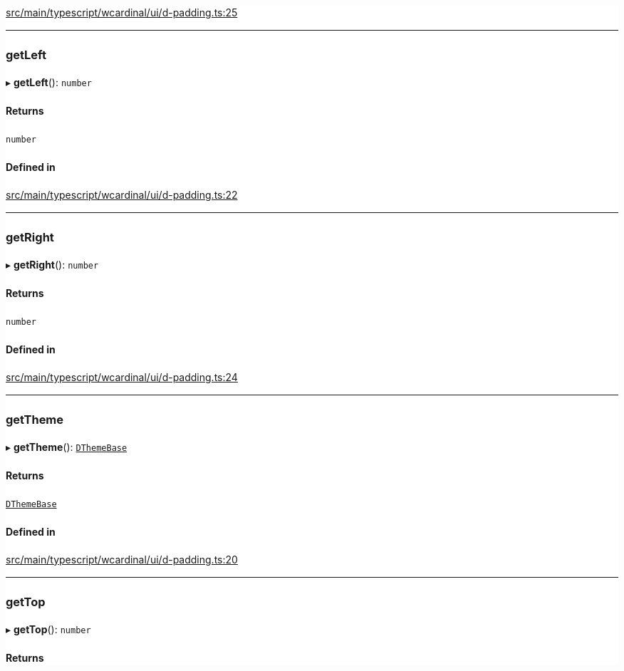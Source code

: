 [src/main/typescript/wcardinal/ui/d-padding.ts:25](https://github.com/winter-cardinal/winter-cardinal-ui/blob/v0.442.0/src/main/typescript/wcardinal/ui/d-padding.ts#L25)

___

### getLeft

▸ **getLeft**(): `number`

#### Returns

`number`

#### Defined in

[src/main/typescript/wcardinal/ui/d-padding.ts:22](https://github.com/winter-cardinal/winter-cardinal-ui/blob/v0.442.0/src/main/typescript/wcardinal/ui/d-padding.ts#L22)

___

### getRight

▸ **getRight**(): `number`

#### Returns

`number`

#### Defined in

[src/main/typescript/wcardinal/ui/d-padding.ts:24](https://github.com/winter-cardinal/winter-cardinal-ui/blob/v0.442.0/src/main/typescript/wcardinal/ui/d-padding.ts#L24)

___

### getTheme

▸ **getTheme**(): [`DThemeBase`](DThemeBase.md)

#### Returns

[`DThemeBase`](DThemeBase.md)

#### Defined in

[src/main/typescript/wcardinal/ui/d-padding.ts:20](https://github.com/winter-cardinal/winter-cardinal-ui/blob/v0.442.0/src/main/typescript/wcardinal/ui/d-padding.ts#L20)

___

### getTop

▸ **getTop**(): `number`

#### Returns

